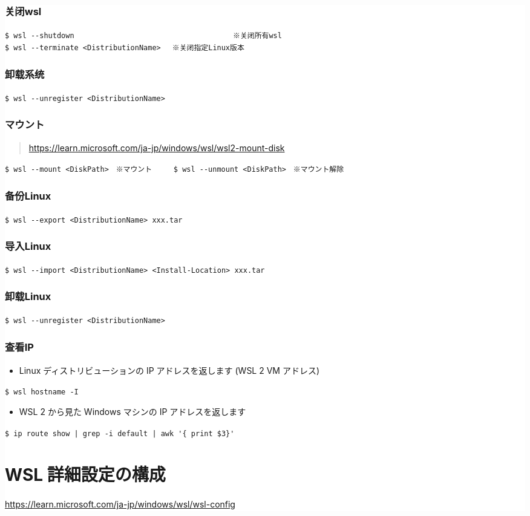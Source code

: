

### 关闭wsl
```
$ wsl --shutdown 　                                  ※关闭所有wsl      
$ wsl --terminate <DistributionName> 　※关闭指定Linux版本
```

### 卸载系统
```
$ wsl --unregister <DistributionName>
```


### マウント
>https://learn.microsoft.com/ja-jp/windows/wsl/wsl2-mount-disk

```
$ wsl --mount <DiskPath>　※マウント　　　$ wsl --unmount <DiskPath>　※マウント解除
```



### 备份Linux
```
$ wsl --export <DistributionName> xxx.tar
```

### 导入Linux
```
$ wsl --import <DistributionName> <Install-Location> xxx.tar
```

### 卸载Linux
```
$ wsl --unregister <DistributionName>
```



### 查看IP
- Linux ディストリビューションの IP アドレスを返します (WSL 2 VM アドレス)
```
$ wsl hostname -I
```
- WSL 2 から見た Windows マシンの IP アドレスを返します
```
$ ip route show | grep -i default | awk '{ print $3}'
```




# WSL 詳細設定の構成
https://learn.microsoft.com/ja-jp/windows/wsl/wsl-config
